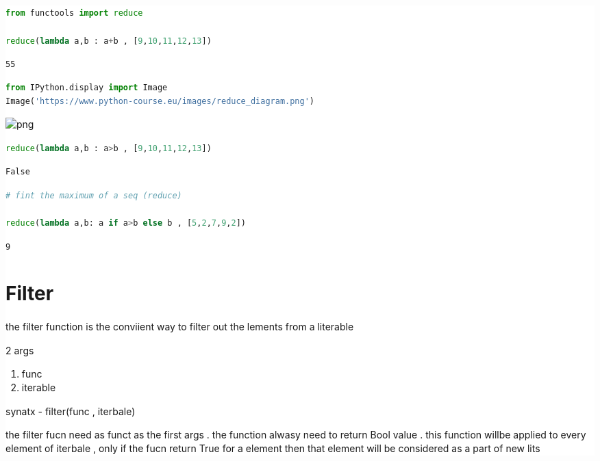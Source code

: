 
```python
from functools import reduce

reduce(lambda a,b : a+b , [9,10,11,12,13])
```




    55




```python
from IPython.display import Image
Image('https://www.python-course.eu/images/reduce_diagram.png')
```




    
![png](output_16_0.png)
    




```python
reduce(lambda a,b : a>b , [9,10,11,12,13])
```




    False




```python
# fint the maximum of a seq (reduce)

reduce(lambda a,b: a if a>b else b , [5,2,7,9,2])
```




    9



# Filter

the filter function is the conviient way to filter out the lements from a literable

2 args

1. func
2. iterable

synatx - filter(func , iterbale)

the filter fucn need as funct as the first args . the function alwasy need to return Bool value .
this function willbe applied to every element of iterbale , only if the fucn return True for a 
element then that element will be considered as a part of new lits

